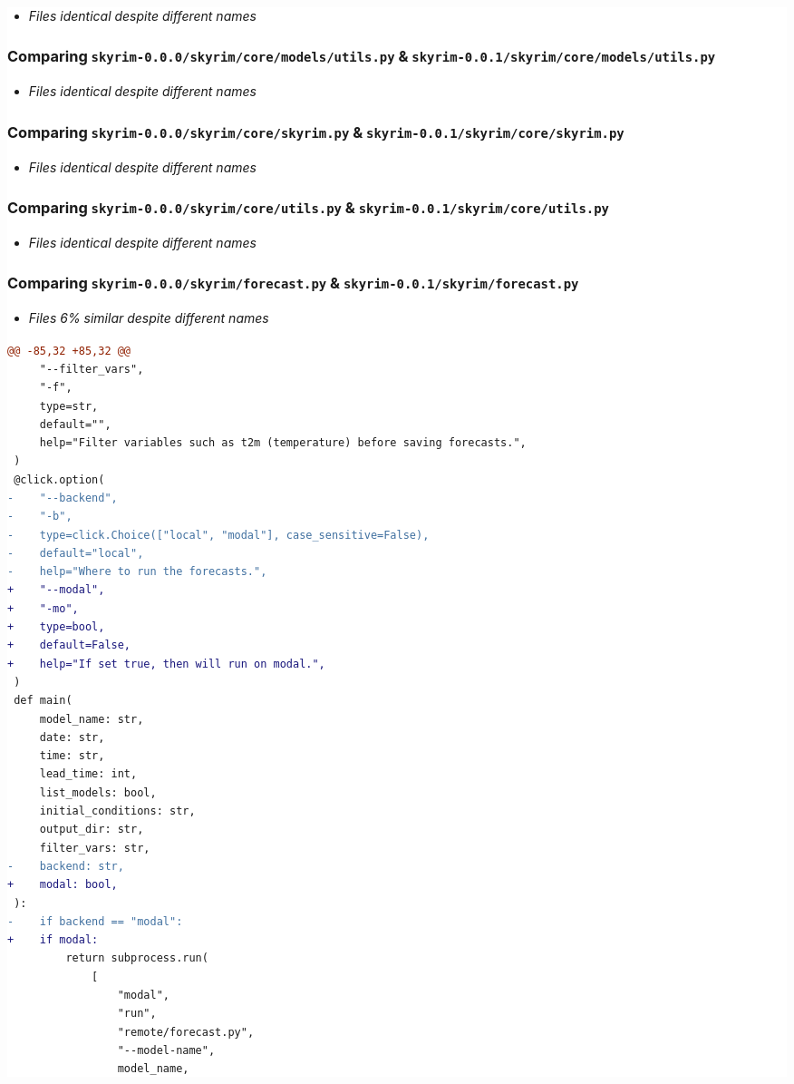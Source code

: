  * *Files identical despite different names*

### Comparing `skyrim-0.0.0/skyrim/core/models/utils.py` & `skyrim-0.0.1/skyrim/core/models/utils.py`

 * *Files identical despite different names*

### Comparing `skyrim-0.0.0/skyrim/core/skyrim.py` & `skyrim-0.0.1/skyrim/core/skyrim.py`

 * *Files identical despite different names*

### Comparing `skyrim-0.0.0/skyrim/core/utils.py` & `skyrim-0.0.1/skyrim/core/utils.py`

 * *Files identical despite different names*

### Comparing `skyrim-0.0.0/skyrim/forecast.py` & `skyrim-0.0.1/skyrim/forecast.py`

 * *Files 6% similar despite different names*

```diff
@@ -85,32 +85,32 @@
     "--filter_vars",
     "-f",
     type=str,
     default="",
     help="Filter variables such as t2m (temperature) before saving forecasts.",
 )
 @click.option(
-    "--backend",
-    "-b",
-    type=click.Choice(["local", "modal"], case_sensitive=False),
-    default="local",
-    help="Where to run the forecasts.",
+    "--modal",
+    "-mo",
+    type=bool,
+    default=False,
+    help="If set true, then will run on modal.",
 )
 def main(
     model_name: str,
     date: str,
     time: str,
     lead_time: int,
     list_models: bool,
     initial_conditions: str,
     output_dir: str,
     filter_vars: str,
-    backend: str,
+    modal: bool,
 ):
-    if backend == "modal":
+    if modal:
         return subprocess.run(
             [
                 "modal",
                 "run",
                 "remote/forecast.py",
                 "--model-name",
                 model_name,
```

